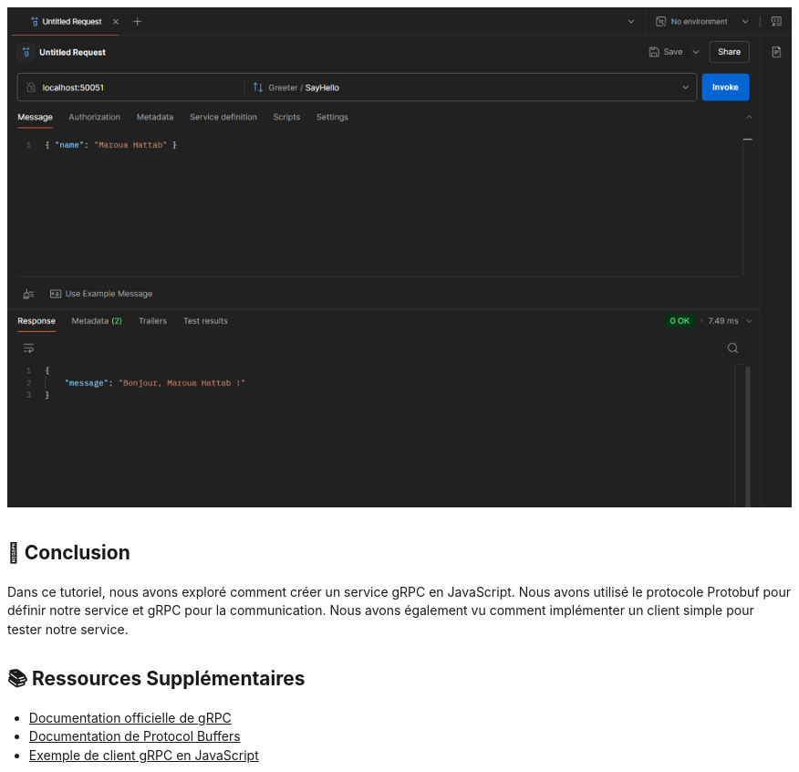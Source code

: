 ![Test gRPC Postman](img/postman.png)

## 📝 Conclusion
Dans ce tutoriel, nous avons exploré comment créer un service gRPC en JavaScript. Nous avons utilisé le protocole Protobuf pour définir notre service et gRPC pour la communication. Nous avons également vu comment implémenter un client simple pour tester notre service.

## 📚 Ressources Supplémentaires
- [Documentation officielle de gRPC](https://grpc.io/docs/)
- [Documentation de Protocol Buffers](https://developers.google.com/protocol-buffers/docs/overview)
- [Exemple de client gRPC en JavaScript](https://github.com/grpc/grpc-node/tree/master/examples/helloworld)
